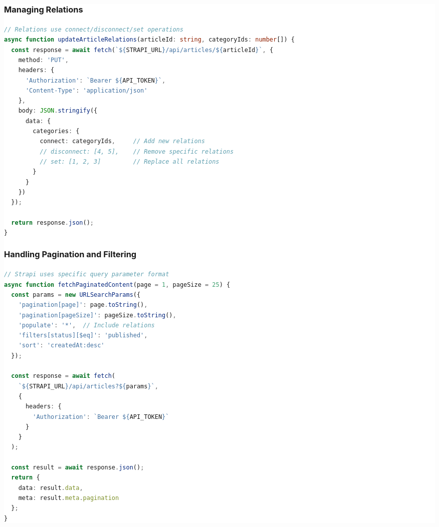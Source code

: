 ### Managing Relations
```typescript
// Relations use connect/disconnect/set operations
async function updateArticleRelations(articleId: string, categoryIds: number[]) {
  const response = await fetch(`${STRAPI_URL}/api/articles/${articleId}`, {
    method: 'PUT',
    headers: {
      'Authorization': `Bearer ${API_TOKEN}`,
      'Content-Type': 'application/json'
    },
    body: JSON.stringify({
      data: {
        categories: {
          connect: categoryIds,     // Add new relations
          // disconnect: [4, 5],    // Remove specific relations
          // set: [1, 2, 3]         // Replace all relations
        }
      }
    })
  });
  
  return response.json();
}
```

### Handling Pagination and Filtering
```typescript
// Strapi uses specific query parameter format
async function fetchPaginatedContent(page = 1, pageSize = 25) {
  const params = new URLSearchParams({
    'pagination[page]': page.toString(),
    'pagination[pageSize]': pageSize.toString(),
    'populate': '*',  // Include relations
    'filters[status][$eq]': 'published',
    'sort': 'createdAt:desc'
  });
  
  const response = await fetch(
    `${STRAPI_URL}/api/articles?${params}`,
    {
      headers: {
        'Authorization': `Bearer ${API_TOKEN}`
      }
    }
  );
  
  const result = await response.json();
  return {
    data: result.data,
    meta: result.meta.pagination
  };
}
```

